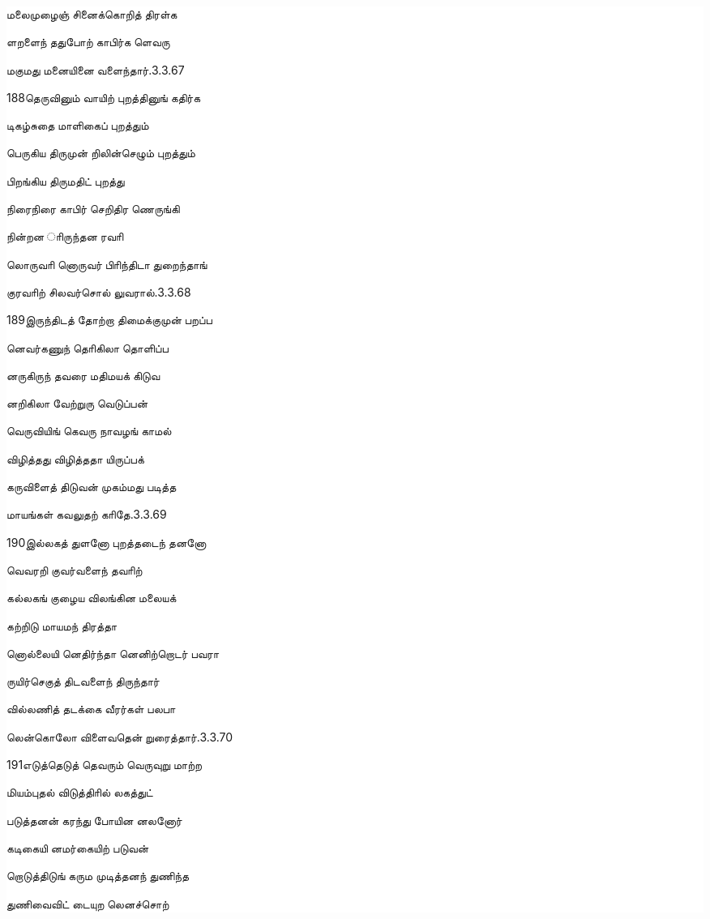 மலைமுழைஞ் சினைக்கொறித் திரள்க  

ளறளைந் ததுபோற் காபிர்க ளெவரு  

மகுமது மனையினை வளைந்தார்.3.3.67 

 188தெருவினும் வாயிற் புறத்தினுங் கதிர்க  

டிகழ்சுதை மாளிகைப் புறத்தும்  

பெருகிய திருமுன் றிலின்செழும் புறத்தும்  

பிறங்கிய திருமதிட் புறத்து  

நிரைநிரை காபிர் செறிதிர ணெருங்கி  

நின்றன ாிருந்தன ரவாி  

லொருவாி னொருவர் பிாிந்திடா துறைந்தாங்  

குரவாிற் சிலவர்சொல் லுவரால்.3.3.68 

 189இருந்திடத் தோற்றா திமைக்குமுன் பறப்ப  

னெவர்கணுந் தொிகிலா தொளிப்ப  

னருகிருந் தவரை மதிமயக் கிடுவ  

னறிகிலா வேற்றுரு வெடுப்பன்  

வெருவியிங் கெவரு நாவழங் காமல்  

விழித்தது விழித்ததா யிருப்பக்  

கருவிளைத் திடுவன் முகம்மது படித்த  

மாயங்கள் கவலுதற் காிதே.3.3.69 

 190இல்லகத் துளனோ புறத்தடைந் தனனோ  

வெவரறி குவர்வளைந் தவாிற்  

கல்லகங் குழைய விலங்கின மலையக்  

கற்றிடு மாயமந் திரத்தா  

னொல்லையி னெதிர்ந்தா னெனிற்றொடர் பவரா  

ருயிர்செகுத் திடவளைந் திருந்தார்  

வில்லணித் தடக்கை வீரர்கள் பலபா  

லென்கொலோ விளைவதென் றுரைத்தார்.3.3.70 

 191எடுத்தெடுத் தெவரும் வெருவுறு மாற்ற  

மியம்புதல் விடுத்திாில் லகத்துட்  

படுத்தனன் கரந்து போயின னலனோர்  

கடிகையி னமர்கையிற் படுவன்  

றொடுத்திடுங் கரும முடித்தனந் துணிந்த  

துணிவைவிட் டையுற லெனச்சொற்  
